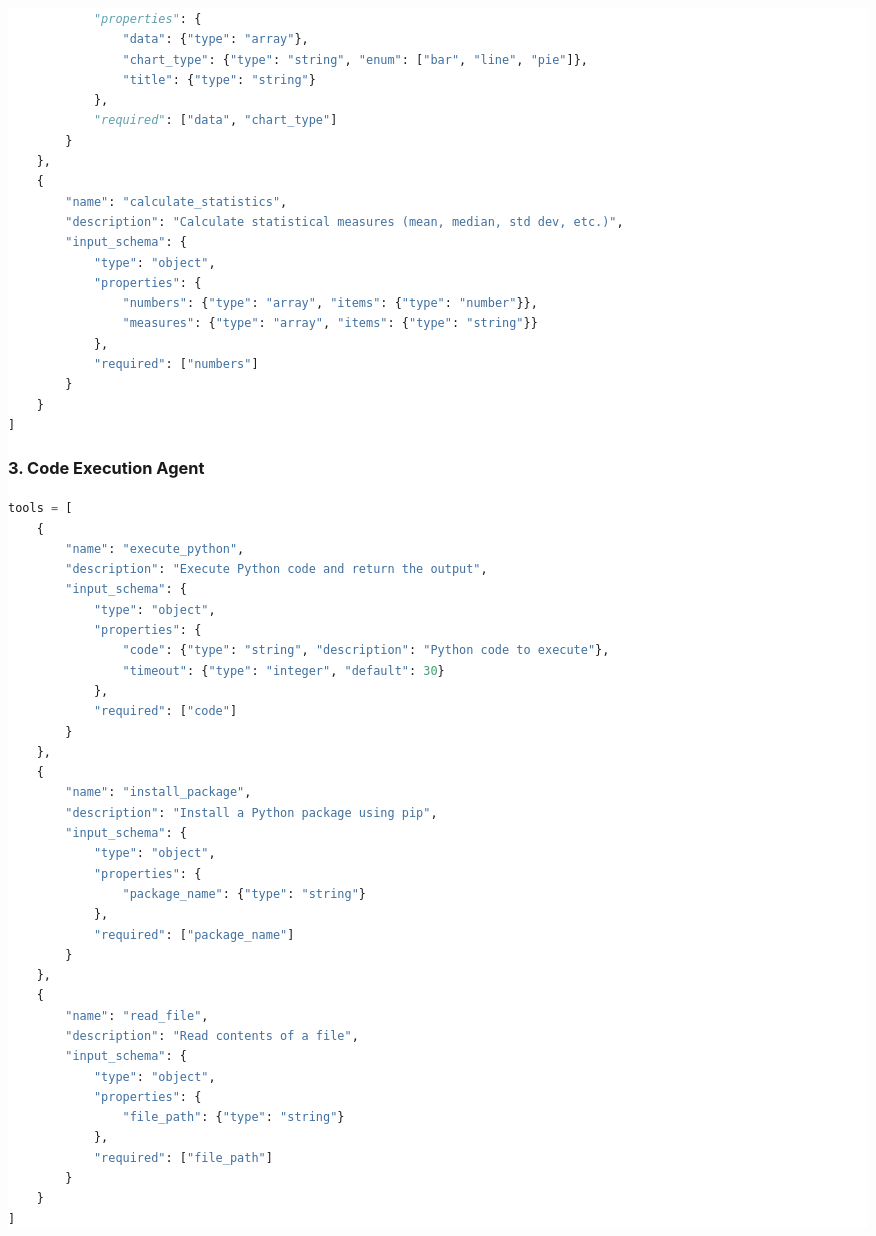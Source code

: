 ```python
            "properties": {
                "data": {"type": "array"},
                "chart_type": {"type": "string", "enum": ["bar", "line", "pie"]},
                "title": {"type": "string"}
            },
            "required": ["data", "chart_type"]
        }
    },
    {
        "name": "calculate_statistics",
        "description": "Calculate statistical measures (mean, median, std dev, etc.)",
        "input_schema": {
            "type": "object",
            "properties": {
                "numbers": {"type": "array", "items": {"type": "number"}},
                "measures": {"type": "array", "items": {"type": "string"}}
            },
            "required": ["numbers"]
        }
    }
]
```

### 3. Code Execution Agent

```python
tools = [
    {
        "name": "execute_python",
        "description": "Execute Python code and return the output",
        "input_schema": {
            "type": "object",
            "properties": {
                "code": {"type": "string", "description": "Python code to execute"},
                "timeout": {"type": "integer", "default": 30}
            },
            "required": ["code"]
        }
    },
    {
        "name": "install_package",
        "description": "Install a Python package using pip",
        "input_schema": {
            "type": "object",
            "properties": {
                "package_name": {"type": "string"}
            },
            "required": ["package_name"]
        }
    },
    {
        "name": "read_file",
        "description": "Read contents of a file",
        "input_schema": {
            "type": "object",
            "properties": {
                "file_path": {"type": "string"}
            },
            "required": ["file_path"]
        }
    }
]
```
